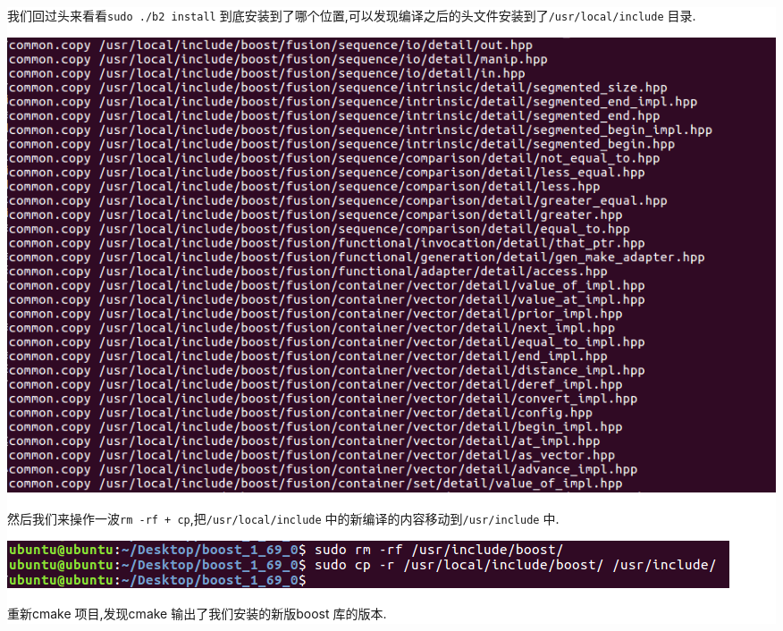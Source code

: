   我们回过头来看看`sudo ./b2 install` 到底安装到了哪个位置,可以发现编译之后的头文件安装到了`/usr/local/include` 目录.

![](pic5/pic26.png)

  然后我们来操作一波`rm -rf + cp`,把`/usr/local/include` 中的新编译的内容移动到`/usr/include` 中.

![](pic5/pic27.png)

  重新cmake 项目,发现cmake 输出了我们安装的新版boost 库的版本.
